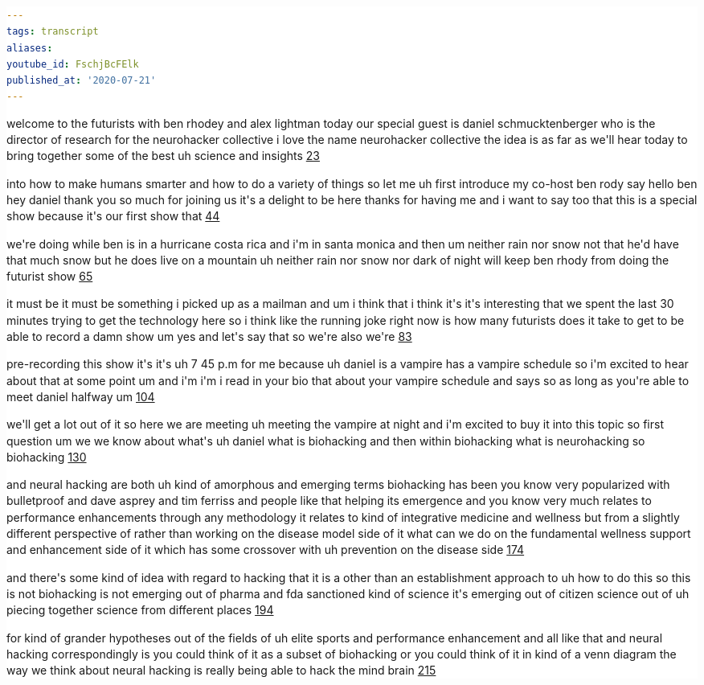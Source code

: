 ```yaml
---
tags: transcript
aliases:
youtube_id: FschjBcFElk
published_at: '2020-07-21'
---
```


<div class="yt-container"><iframe src="https://www.youtube.com/embed/FschjBcFElk"></iframe></div>

welcome to the futurists with ben rhodey and alex lightman today our special guest is daniel schmucktenberger who is the director of research for the neurohacker collective i love the name neurohacker collective the idea is as far as we'll hear today to bring together some of the best uh science and insights [23](https://www.youtube.com/watch?v=FschjBcFElk&t=23.199s)

into how to make humans smarter and how to do a variety of things so let me uh first introduce my co-host ben rody say hello ben hey daniel thank you so much for joining us it's a delight to be here thanks for having me and i want to say too that this is a special show because it's our first show that [44](https://www.youtube.com/watch?v=FschjBcFElk&t=44.0s)

we're doing while ben is in a hurricane costa rica and i'm in santa monica and then um neither rain nor snow not that he'd have that much snow but he does live on a mountain uh neither rain nor snow nor dark of night will keep ben rhody from doing the futurist show [65](https://www.youtube.com/watch?v=FschjBcFElk&t=65.6s)

it must be it must be something i picked up as a mailman and um i think that i think it's it's interesting that we spent the last 30 minutes trying to get the technology here so i think like the running joke right now is how many futurists does it take to get to be able to record a damn show um yes and let's say that so we're also we're [83](https://www.youtube.com/watch?v=FschjBcFElk&t=83.92s)

pre-recording this show it's it's uh 7 45 p.m for me because uh daniel is a vampire has a vampire schedule so i'm excited to hear about that at some point um and i'm i'm i read in your bio that about your vampire schedule and says so as long as you're able to meet daniel halfway um [104](https://www.youtube.com/watch?v=FschjBcFElk&t=104.079s)

we'll get a lot out of it so here we are meeting uh meeting the vampire at night and i'm excited to buy it into this topic so first question um we we know about what's uh daniel what is biohacking and then within biohacking what is neurohacking so biohacking [130](https://www.youtube.com/watch?v=FschjBcFElk&t=130.8s)

and neural hacking are both uh kind of amorphous and emerging terms biohacking has been you know very popularized with bulletproof and dave asprey and tim ferriss and people like that helping its emergence and you know very much relates to performance enhancements through any methodology it relates to kind of integrative medicine and wellness but from a slightly different perspective of rather than working on the disease model side of it what can we do on the fundamental wellness support and enhancement side of it which has some crossover with uh prevention on the disease side [174](https://www.youtube.com/watch?v=FschjBcFElk&t=174.239s)

and there's some kind of idea with regard to hacking that it is a other than an establishment approach to uh how to do this so this is not biohacking is not emerging out of pharma and fda sanctioned kind of science it's emerging out of citizen science out of uh piecing together science from different places [194](https://www.youtube.com/watch?v=FschjBcFElk&t=194.72s)

for kind of grander hypotheses out of the fields of uh elite sports and performance enhancement and all like that and neural hacking correspondingly is you could think of it as a subset of biohacking or you could think of it in kind of a venn diagram the way we think about neural hacking is really being able to hack the mind brain [215](https://www.youtube.com/watch?v=FschjBcFElk&t=215.04s)
